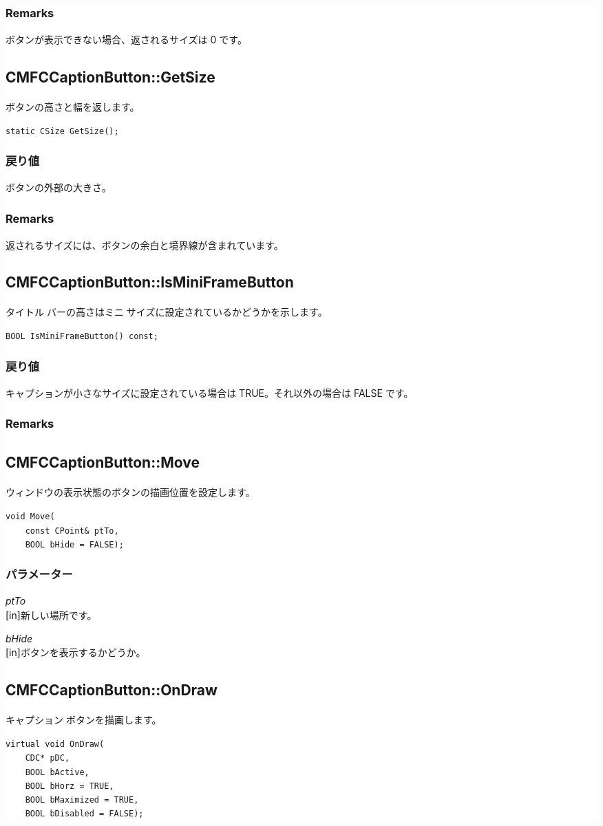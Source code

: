 ### <a name="remarks"></a>Remarks  
 ボタンが表示できない場合、返されるサイズは 0 です。  
  
##  <a name="getsize"></a>  CMFCCaptionButton::GetSize  
 ボタンの高さと幅を返します。  
  
```  
static CSize GetSize();
```  
  
### <a name="return-value"></a>戻り値  
 ボタンの外部の大きさ。  
  
### <a name="remarks"></a>Remarks  
 返されるサイズには、ボタンの余白と境界線が含まれています。  
  
##  <a name="isminiframebutton"></a>  CMFCCaptionButton::IsMiniFrameButton  
 タイトル バーの高さはミニ サイズに設定されているかどうかを示します。  
  
```  
BOOL IsMiniFrameButton() const;  
```  
  
### <a name="return-value"></a>戻り値  
 キャプションが小さなサイズに設定されている場合は TRUE。それ以外の場合は FALSE です。  
  
### <a name="remarks"></a>Remarks  
  
##  <a name="move"></a>  CMFCCaptionButton::Move  
 ウィンドウの表示状態のボタンの描画位置を設定します。  
  
```  
void Move(
    const CPoint& ptTo,  
    BOOL bHide = FALSE);
```  
  
### <a name="parameters"></a>パラメーター  
*ptTo*<br/>
[in]新しい場所です。  
  
*bHide*<br/>
[in]ボタンを表示するかどうか。  
  
##  <a name="ondraw"></a>  CMFCCaptionButton::OnDraw  
 キャプション ボタンを描画します。  
  
```  
virtual void OnDraw(
    CDC* pDC,  
    BOOL bActive,  
    BOOL bHorz = TRUE,  
    BOOL bMaximized = TRUE,  
    BOOL bDisabled = FALSE);
```  
  